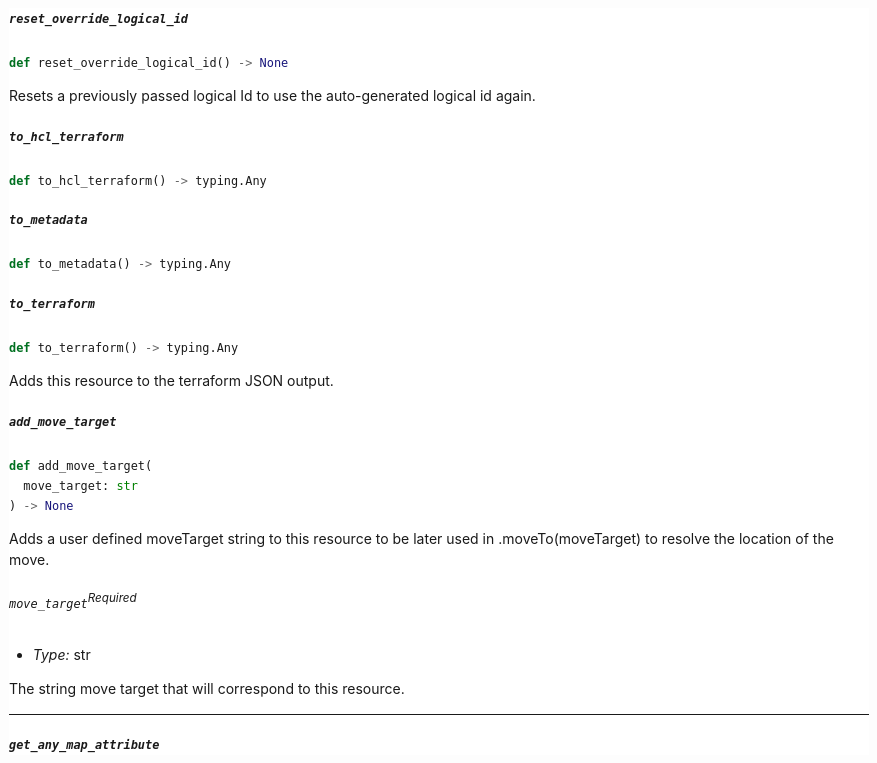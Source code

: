 
##### `reset_override_logical_id` <a name="reset_override_logical_id" id="@cdktf/provider-databricks.alert.Alert.resetOverrideLogicalId"></a>

```python
def reset_override_logical_id() -> None
```

Resets a previously passed logical Id to use the auto-generated logical id again.

##### `to_hcl_terraform` <a name="to_hcl_terraform" id="@cdktf/provider-databricks.alert.Alert.toHclTerraform"></a>

```python
def to_hcl_terraform() -> typing.Any
```

##### `to_metadata` <a name="to_metadata" id="@cdktf/provider-databricks.alert.Alert.toMetadata"></a>

```python
def to_metadata() -> typing.Any
```

##### `to_terraform` <a name="to_terraform" id="@cdktf/provider-databricks.alert.Alert.toTerraform"></a>

```python
def to_terraform() -> typing.Any
```

Adds this resource to the terraform JSON output.

##### `add_move_target` <a name="add_move_target" id="@cdktf/provider-databricks.alert.Alert.addMoveTarget"></a>

```python
def add_move_target(
  move_target: str
) -> None
```

Adds a user defined moveTarget string to this resource to be later used in .moveTo(moveTarget) to resolve the location of the move.

###### `move_target`<sup>Required</sup> <a name="move_target" id="@cdktf/provider-databricks.alert.Alert.addMoveTarget.parameter.moveTarget"></a>

- *Type:* str

The string move target that will correspond to this resource.

---

##### `get_any_map_attribute` <a name="get_any_map_attribute" id="@cdktf/provider-databricks.alert.Alert.getAnyMapAttribute"></a>
